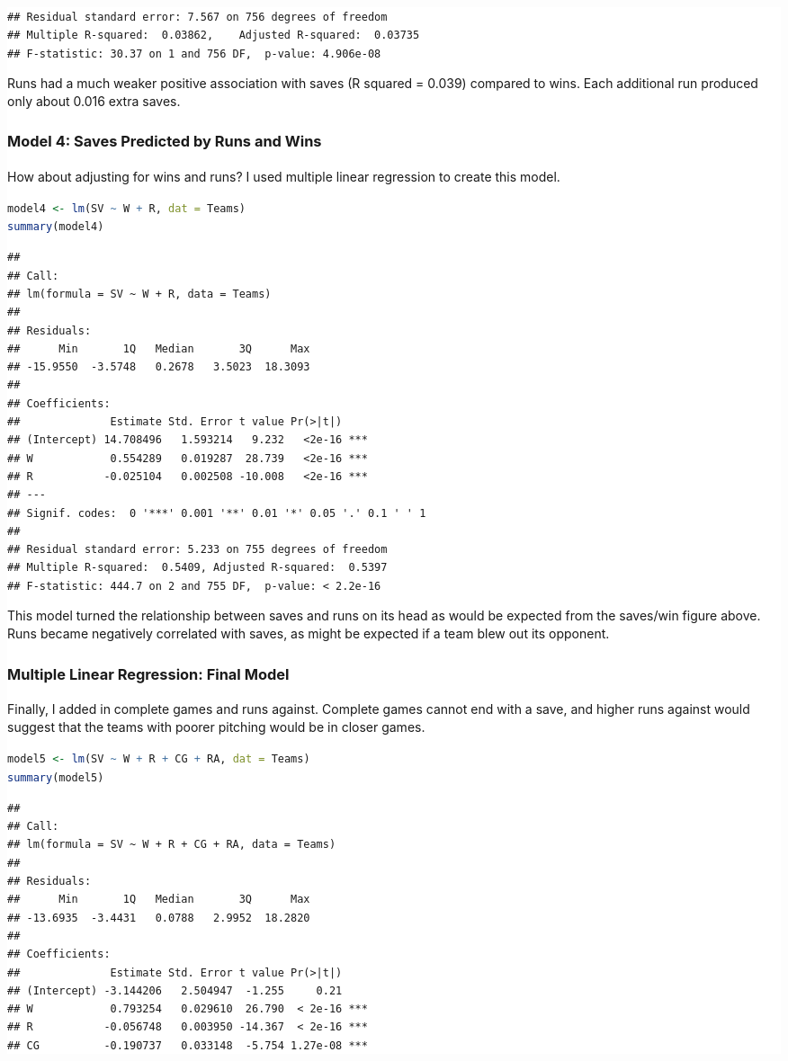 ```
## Residual standard error: 7.567 on 756 degrees of freedom
## Multiple R-squared:  0.03862,	Adjusted R-squared:  0.03735 
## F-statistic: 30.37 on 1 and 756 DF,  p-value: 4.906e-08
```

Runs had a much weaker positive association with saves (R squared = 0.039) compared to wins. Each additional run produced only about 0.016 extra saves.

### Model 4: Saves Predicted by Runs and Wins
How about adjusting for wins and runs? I used multiple linear regression to create this model.


```r
model4 <- lm(SV ~ W + R, dat = Teams)
summary(model4)
```

```
## 
## Call:
## lm(formula = SV ~ W + R, data = Teams)
## 
## Residuals:
##      Min       1Q   Median       3Q      Max 
## -15.9550  -3.5748   0.2678   3.5023  18.3093 
## 
## Coefficients:
##              Estimate Std. Error t value Pr(>|t|)    
## (Intercept) 14.708496   1.593214   9.232   <2e-16 ***
## W            0.554289   0.019287  28.739   <2e-16 ***
## R           -0.025104   0.002508 -10.008   <2e-16 ***
## ---
## Signif. codes:  0 '***' 0.001 '**' 0.01 '*' 0.05 '.' 0.1 ' ' 1
## 
## Residual standard error: 5.233 on 755 degrees of freedom
## Multiple R-squared:  0.5409,	Adjusted R-squared:  0.5397 
## F-statistic: 444.7 on 2 and 755 DF,  p-value: < 2.2e-16
```
This model turned the relationship between saves and runs on its head as would be expected from the saves/win figure above. Runs became negatively correlated with saves, as might be expected if a team blew out its opponent.

### Multiple Linear Regression: Final Model
Finally, I added in complete games and runs against. Complete games cannot end with a save, and higher runs against would suggest that the teams with poorer pitching would be in closer games.


```r
model5 <- lm(SV ~ W + R + CG + RA, dat = Teams)
summary(model5)
```

```
## 
## Call:
## lm(formula = SV ~ W + R + CG + RA, data = Teams)
## 
## Residuals:
##      Min       1Q   Median       3Q      Max 
## -13.6935  -3.4431   0.0788   2.9952  18.2820 
## 
## Coefficients:
##              Estimate Std. Error t value Pr(>|t|)    
## (Intercept) -3.144206   2.504947  -1.255     0.21    
## W            0.793254   0.029610  26.790  < 2e-16 ***
## R           -0.056748   0.003950 -14.367  < 2e-16 ***
## CG          -0.190737   0.033148  -5.754 1.27e-08 ***
```